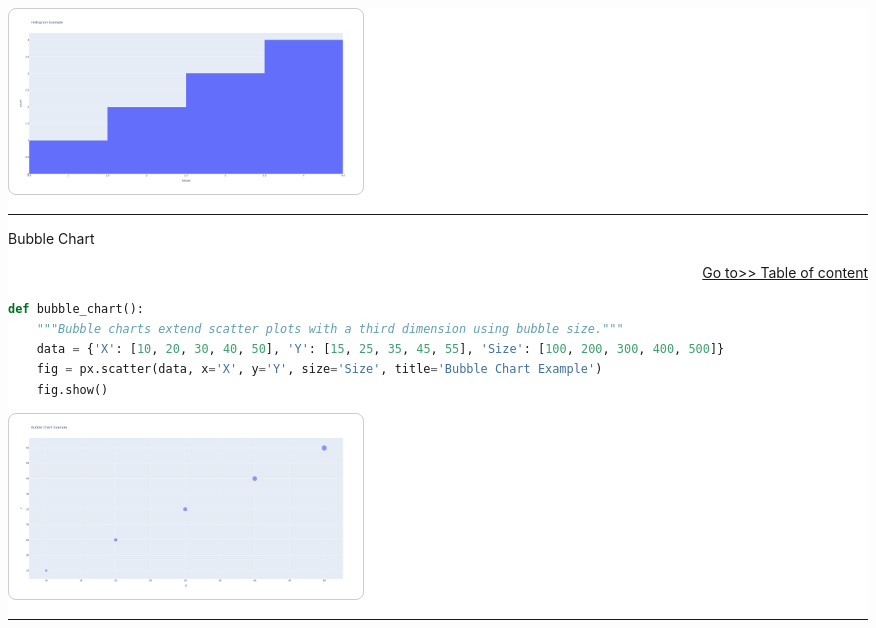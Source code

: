 <img src="/media/plotly_histogram.png" title="plotly_histogram"  style="width: 40%; max-width: 1300px; border: 1px solid #ccc; padding: 5px; border-radius: 8px;" />

---

<p id ="bubble-chart">Bubble Chart</p>
<a href="#table-of-content" style="float: right; margin-left: 10px;">Go to>> Table of content</a>
<br>

```python
def bubble_chart():
    """Bubble charts extend scatter plots with a third dimension using bubble size."""
    data = {'X': [10, 20, 30, 40, 50], 'Y': [15, 25, 35, 45, 55], 'Size': [100, 200, 300, 400, 500]}
    fig = px.scatter(data, x='X', y='Y', size='Size', title='Bubble Chart Example')
    fig.show()
```
<img src="/media/plotly_bubble_chart.png" title="plotly_bubble_chart"  style="width: 40%; max-width: 1300px; border: 1px solid #ccc; padding: 5px; border-radius: 8px;" />

---